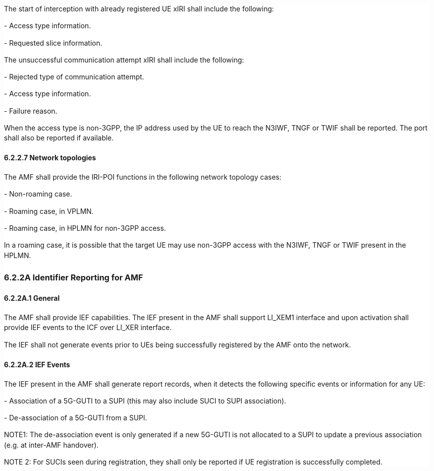 The start of interception with already registered UE xIRI shall include
the following:

\- Access type information.

\- Requested slice information.

The unsuccessful communication attempt xIRI shall include the following:

\- Rejected type of communication attempt.

\- Access type information.

\- Failure reason.

When the access type is non-3GPP, the IP address used by the UE to reach
the N3IWF, TNGF or TWIF shall be reported. The port shall also be
reported if available.

#### 6.2.2.7 Network topologies

The AMF shall provide the IRI-POI functions in the following network
topology cases:

\- Non-roaming case.

\- Roaming case, in VPLMN.

\- Roaming case, in HPLMN for non-3GPP access.

In a roaming case, it is possible that the target UE may use non-3GPP
access with the N3IWF, TNGF or TWIF present in the HPLMN.

### 6.2.2A Identifier Reporting for AMF

#### 6.2.2A.1 General

The AMF shall provide IEF capabilities. The IEF present in the AMF shall
support LI\_XEM1 interface and upon activation shall provide IEF events
to the ICF over LI\_XER interface.

The IEF shall not generate events prior to UEs being successfully
registered by the AMF onto the network.

#### 6.2.2A.2 IEF Events

The IEF present in the AMF shall generate report records, when it
detects the following specific events or information for any UE:

\- Association of a 5G-GUTI to a SUPI (this may also include SUCI to
SUPI association).

\- De-association of a 5G-GUTI from a SUPI.

NOTE1: The de-association event is only generated if a new 5G-GUTI is
not allocated to a SUPI to update a previous association (e.g. at
inter-AMF handover).

NOTE 2: For SUCIs seen during registration, they shall only
be reported if UE registration is successfully completed.
